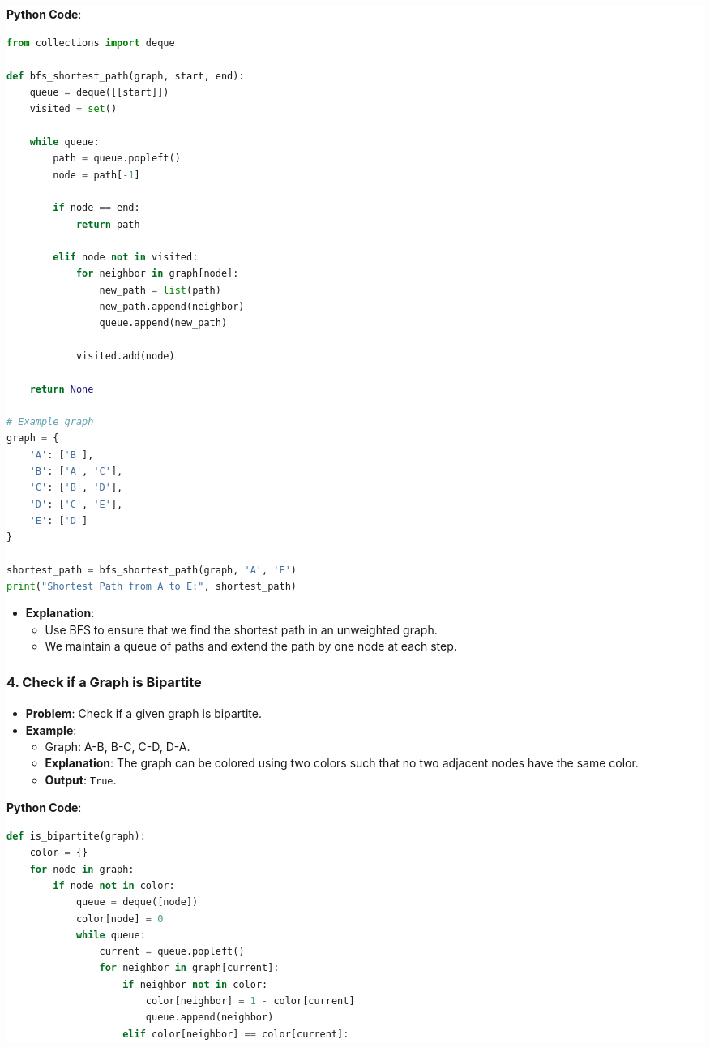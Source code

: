 **Python Code**:
```python
from collections import deque

def bfs_shortest_path(graph, start, end):
    queue = deque([[start]])
    visited = set()

    while queue:
        path = queue.popleft()
        node = path[-1]

        if node == end:
            return path

        elif node not in visited:
            for neighbor in graph[node]:
                new_path = list(path)
                new_path.append(neighbor)
                queue.append(new_path)

            visited.add(node)

    return None

# Example graph
graph = {
    'A': ['B'],
    'B': ['A', 'C'],
    'C': ['B', 'D'],
    'D': ['C', 'E'],
    'E': ['D']
}

shortest_path = bfs_shortest_path(graph, 'A', 'E')
print("Shortest Path from A to E:", shortest_path)
```
- **Explanation**: 
  - Use BFS to ensure that we find the shortest path in an unweighted graph.
  - We maintain a queue of paths and extend the path by one node at each step.

### 4. **Check if a Graph is Bipartite**
- **Problem**: Check if a given graph is bipartite.
- **Example**:
  - Graph: A-B, B-C, C-D, D-A.
  - **Explanation**: The graph can be colored using two colors such that no two adjacent nodes have the same color.
  - **Output**: `True`.

**Python Code**:
```python
def is_bipartite(graph):
    color = {}
    for node in graph:
        if node not in color:
            queue = deque([node])
            color[node] = 0
            while queue:
                current = queue.popleft()
                for neighbor in graph[current]:
                    if neighbor not in color:
                        color[neighbor] = 1 - color[current]
                        queue.append(neighbor)
                    elif color[neighbor] == color[current]:
```